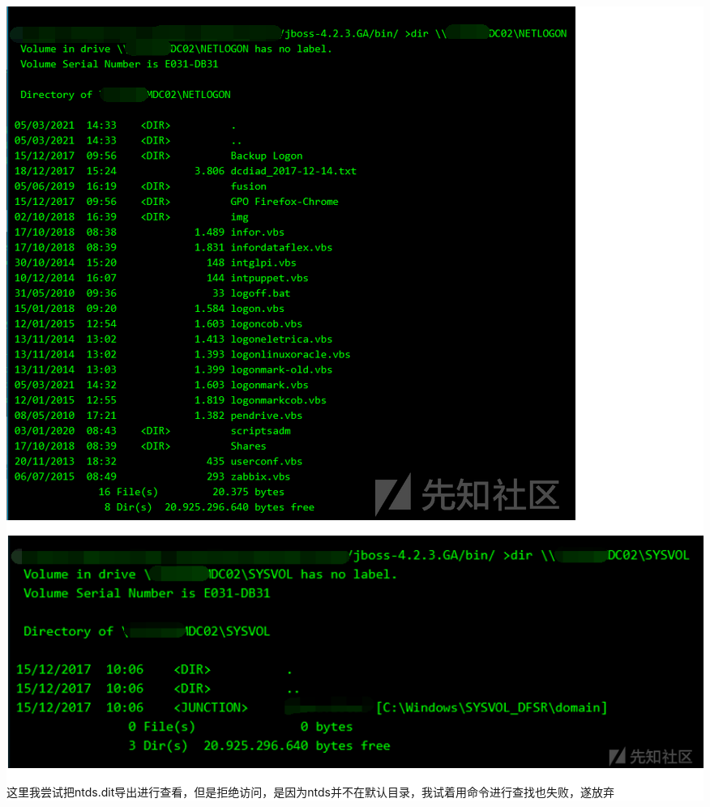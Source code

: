 [![](assets/1698897116-672fa077aab004f749f7a9d192e40c48.png)](https://xzfile.aliyuncs.com/media/upload/picture/20210422115112-fb3f0ce2-a31d-1.png)

[![](assets/1698897116-25527e8578ff4770ad5c0df384c22c36.png)](https://xzfile.aliyuncs.com/media/upload/picture/20210422115124-020b3b40-a31e-1.png)

这里我尝试把ntds.dit导出进行查看，但是拒绝访问，是因为ntds并不在默认目录，我试着用命令进行查找也失败，遂放弃
